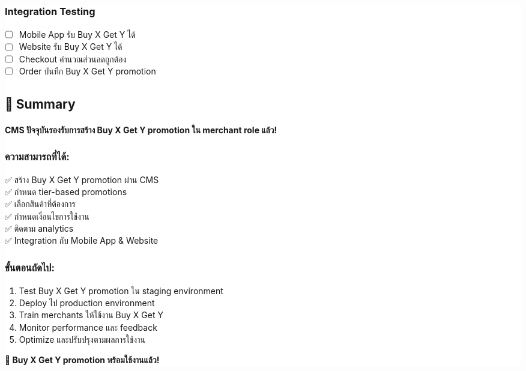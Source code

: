### **Integration Testing**
- [ ] Mobile App รับ Buy X Get Y ได้
- [ ] Website รับ Buy X Get Y ได้
- [ ] Checkout คำนวณส่วนลดถูกต้อง
- [ ] Order บันทึก Buy X Get Y promotion

## 🎉 Summary

**CMS ปัจจุบันรองรับการสร้าง Buy X Get Y promotion ใน merchant role แล้ว!**

### **ความสามารถที่ได้**:
✅ สร้าง Buy X Get Y promotion ผ่าน CMS  
✅ กำหนด tier-based promotions  
✅ เลือกสินค้าที่ต้องการ  
✅ กำหนดเงื่อนไขการใช้งาน  
✅ ติดตาม analytics  
✅ Integration กับ Mobile App & Website  

### **ขั้นตอนถัดไป**:
1. Test Buy X Get Y promotion ใน staging environment
2. Deploy ไป production environment  
3. Train merchants ให้ใช้งาน Buy X Get Y
4. Monitor performance และ feedback
5. Optimize และปรับปรุงตามผลการใช้งาน

**🚀 Buy X Get Y promotion พร้อมใช้งานแล้ว!**